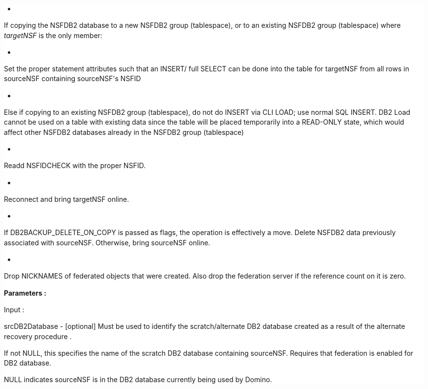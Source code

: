 
*       
If copying the NSFDB2 database to a new NSFDB2 group (tablespace),
or to an existing NSFDB2 group (tablespace) where *targetNSF*  is the only
member:


*       
Set the proper statement attributes such that an INSERT/ full
SELECT can be done into the table for targetNSF from all rows in sourceNSF
containing sourceNSF's NSFID


*       
Else if copying to an existing NSFDB2 group (tablespace), do not
do INSERT via CLI LOAD; use normal SQL INSERT.   DB2 Load cannot be used on a
table with existing data since  the table will be placed temporarily into a
READ-ONLY state, which would affect other NSFDB2 databases already in the
NSFDB2 group (tablespace)


*       
Readd NSFIDCHECK with the proper NSFID.  


*       
Reconnect and bring targetNSF online.


*       
If DB2BACKUP\_DELETE\_ON\_COPY is passed as flags, the operation is
effectively a move.  Delete NSFDB2 data previously associated with sourceNSF. 
Otherwise, bring sourceNSF online.


*       
Drop NICKNAMES of federated objects that were created.  Also drop
the federation server if the reference count on it is zero.


 


 


 


**Parameters :**



Input :  

srcDB2Database  -  [optional]  Must be used to identify the scratch/alternate
DB2 database created as a result of the alternate recovery procedure .  

If not NULL, this specifies the name of the scratch DB2 database containing
sourceNSF.   Requires that federation is enabled for DB2 database.  

NULL  indicates sourceNSF  is in the DB2 database currently being used by
Domino.  

  